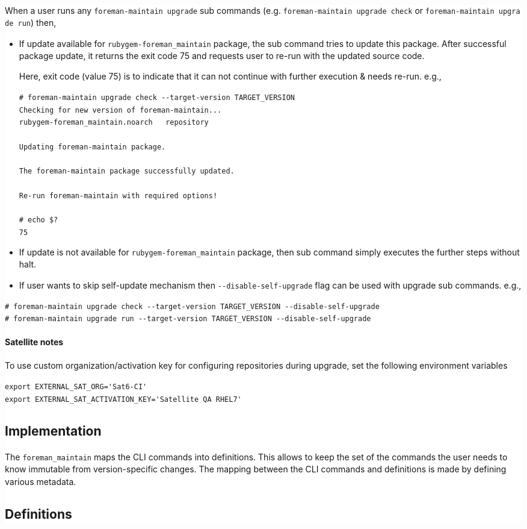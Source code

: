 When a user runs any `foreman-maintain upgrade` sub commands (e.g. `foreman-maintain upgrade check` or `foreman-maintain upgrade run`) then,

  * If update available for `rubygem-foreman_maintain` package, the sub command tries to update this package. After successful package update, it returns the exit code 75 and requests user to re-run with the updated source code.

    Here, exit code (value 75) is to indicate that it can not continue with further execution & needs re-run. e.g.,

    ~~~
    # foreman-maintain upgrade check --target-version TARGET_VERSION
    Checking for new version of foreman-maintain...
    rubygem-foreman_maintain.noarch   repository

    Updating foreman-maintain package.

    The foreman-maintain package successfully updated.

    Re-run foreman-maintain with required options!

    # echo $?
    75
    ~~~

  * If update is not available for `rubygem-foreman_maintain` package, then sub command simply executes the further steps without halt.

  * If user wants to skip self-update mechanism then `--disable-self-upgrade` flag can be used with upgrade sub commands. e.g.,

  ~~~
  # foreman-maintain upgrade check --target-version TARGET_VERSION --disable-self-upgrade
  # foreman-maintain upgrade run --target-version TARGET_VERSION --disable-self-upgrade
  ~~~

#### Satellite notes

To use custom organization/activation key for configuring repositories during
upgrade, set the following environment variables

```
export EXTERNAL_SAT_ORG='Sat6-CI'
export EXTERNAL_SAT_ACTIVATION_KEY='Satellite QA RHEL7'
```

## Implementation

The `foreman_maintain` maps the CLI commands into definitions. This allows to keep the set
of the commands the user needs to know immutable from version-specific changes. The mapping
between the CLI commands and definitions is made by defining various metadata.

## Definitions
